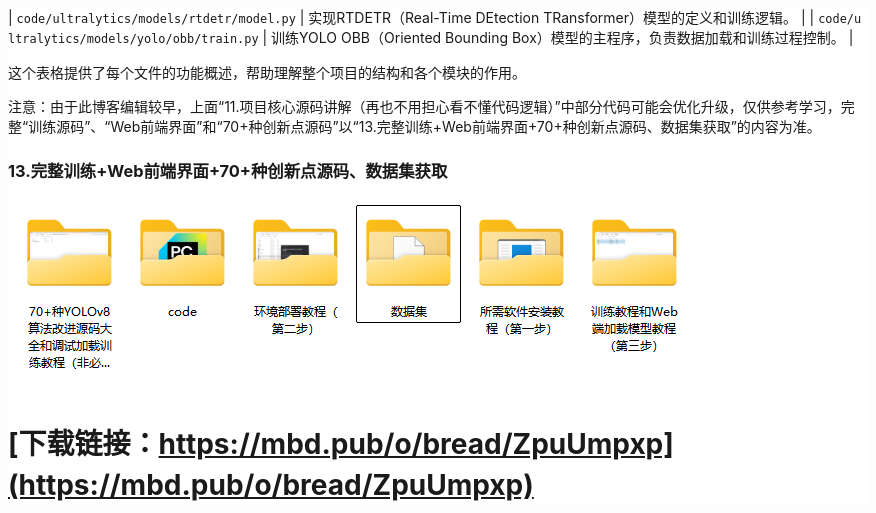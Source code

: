 | `code/ultralytics/models/rtdetr/model.py`                                                        | 实现RTDETR（Real-Time DEtection TRansformer）模型的定义和训练逻辑。                             |
| `code/ultralytics/models/yolo/obb/train.py`                                                     | 训练YOLO OBB（Oriented Bounding Box）模型的主程序，负责数据加载和训练过程控制。                 |

这个表格提供了每个文件的功能概述，帮助理解整个项目的结构和各个模块的作用。

注意：由于此博客编辑较早，上面“11.项目核心源码讲解（再也不用担心看不懂代码逻辑）”中部分代码可能会优化升级，仅供参考学习，完整“训练源码”、“Web前端界面”和“70+种创新点源码”以“13.完整训练+Web前端界面+70+种创新点源码、数据集获取”的内容为准。

### 13.完整训练+Web前端界面+70+种创新点源码、数据集获取

![19.png](19.png)


# [下载链接：https://mbd.pub/o/bread/ZpuUmpxp](https://mbd.pub/o/bread/ZpuUmpxp)